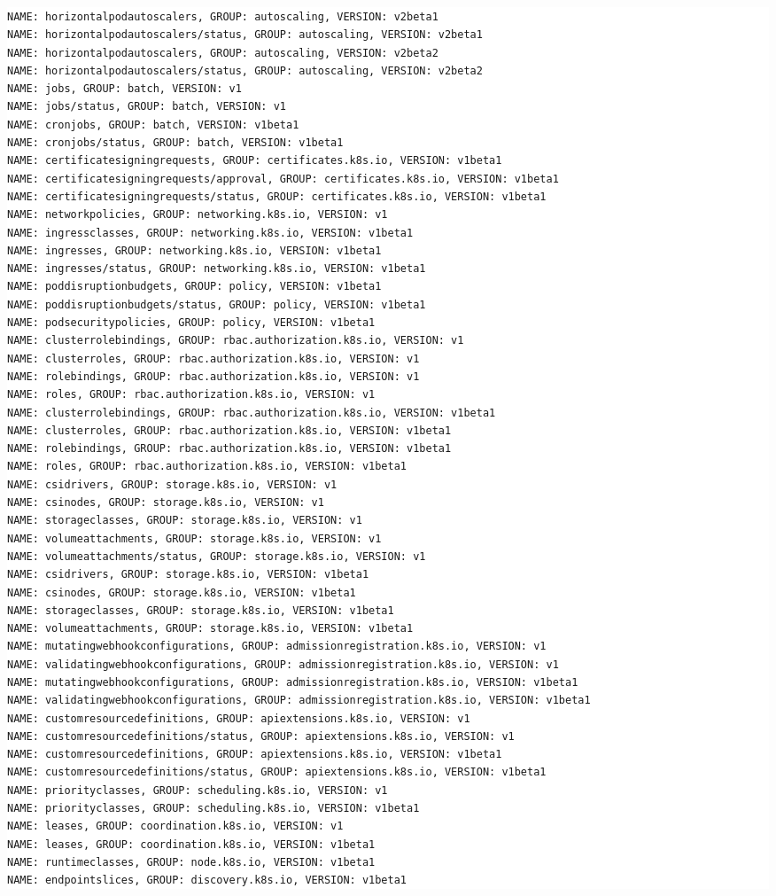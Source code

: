 ```
NAME: horizontalpodautoscalers, GROUP: autoscaling, VERSION: v2beta1
NAME: horizontalpodautoscalers/status, GROUP: autoscaling, VERSION: v2beta1
NAME: horizontalpodautoscalers, GROUP: autoscaling, VERSION: v2beta2
NAME: horizontalpodautoscalers/status, GROUP: autoscaling, VERSION: v2beta2
NAME: jobs, GROUP: batch, VERSION: v1
NAME: jobs/status, GROUP: batch, VERSION: v1
NAME: cronjobs, GROUP: batch, VERSION: v1beta1
NAME: cronjobs/status, GROUP: batch, VERSION: v1beta1
NAME: certificatesigningrequests, GROUP: certificates.k8s.io, VERSION: v1beta1
NAME: certificatesigningrequests/approval, GROUP: certificates.k8s.io, VERSION: v1beta1
NAME: certificatesigningrequests/status, GROUP: certificates.k8s.io, VERSION: v1beta1
NAME: networkpolicies, GROUP: networking.k8s.io, VERSION: v1
NAME: ingressclasses, GROUP: networking.k8s.io, VERSION: v1beta1
NAME: ingresses, GROUP: networking.k8s.io, VERSION: v1beta1
NAME: ingresses/status, GROUP: networking.k8s.io, VERSION: v1beta1
NAME: poddisruptionbudgets, GROUP: policy, VERSION: v1beta1
NAME: poddisruptionbudgets/status, GROUP: policy, VERSION: v1beta1
NAME: podsecuritypolicies, GROUP: policy, VERSION: v1beta1
NAME: clusterrolebindings, GROUP: rbac.authorization.k8s.io, VERSION: v1
NAME: clusterroles, GROUP: rbac.authorization.k8s.io, VERSION: v1
NAME: rolebindings, GROUP: rbac.authorization.k8s.io, VERSION: v1
NAME: roles, GROUP: rbac.authorization.k8s.io, VERSION: v1
NAME: clusterrolebindings, GROUP: rbac.authorization.k8s.io, VERSION: v1beta1
NAME: clusterroles, GROUP: rbac.authorization.k8s.io, VERSION: v1beta1
NAME: rolebindings, GROUP: rbac.authorization.k8s.io, VERSION: v1beta1
NAME: roles, GROUP: rbac.authorization.k8s.io, VERSION: v1beta1
NAME: csidrivers, GROUP: storage.k8s.io, VERSION: v1
NAME: csinodes, GROUP: storage.k8s.io, VERSION: v1
NAME: storageclasses, GROUP: storage.k8s.io, VERSION: v1
NAME: volumeattachments, GROUP: storage.k8s.io, VERSION: v1
NAME: volumeattachments/status, GROUP: storage.k8s.io, VERSION: v1 
NAME: csidrivers, GROUP: storage.k8s.io, VERSION: v1beta1
NAME: csinodes, GROUP: storage.k8s.io, VERSION: v1beta1
NAME: storageclasses, GROUP: storage.k8s.io, VERSION: v1beta1
NAME: volumeattachments, GROUP: storage.k8s.io, VERSION: v1beta1
NAME: mutatingwebhookconfigurations, GROUP: admissionregistration.k8s.io, VERSION: v1
NAME: validatingwebhookconfigurations, GROUP: admissionregistration.k8s.io, VERSION: v1
NAME: mutatingwebhookconfigurations, GROUP: admissionregistration.k8s.io, VERSION: v1beta1
NAME: validatingwebhookconfigurations, GROUP: admissionregistration.k8s.io, VERSION: v1beta1
NAME: customresourcedefinitions, GROUP: apiextensions.k8s.io, VERSION: v1
NAME: customresourcedefinitions/status, GROUP: apiextensions.k8s.io, VERSION: v1
NAME: customresourcedefinitions, GROUP: apiextensions.k8s.io, VERSION: v1beta1
NAME: customresourcedefinitions/status, GROUP: apiextensions.k8s.io, VERSION: v1beta1
NAME: priorityclasses, GROUP: scheduling.k8s.io, VERSION: v1
NAME: priorityclasses, GROUP: scheduling.k8s.io, VERSION: v1beta1
NAME: leases, GROUP: coordination.k8s.io, VERSION: v1
NAME: leases, GROUP: coordination.k8s.io, VERSION: v1beta1
NAME: runtimeclasses, GROUP: node.k8s.io, VERSION: v1beta1
NAME: endpointslices, GROUP: discovery.k8s.io, VERSION: v1beta1
```

